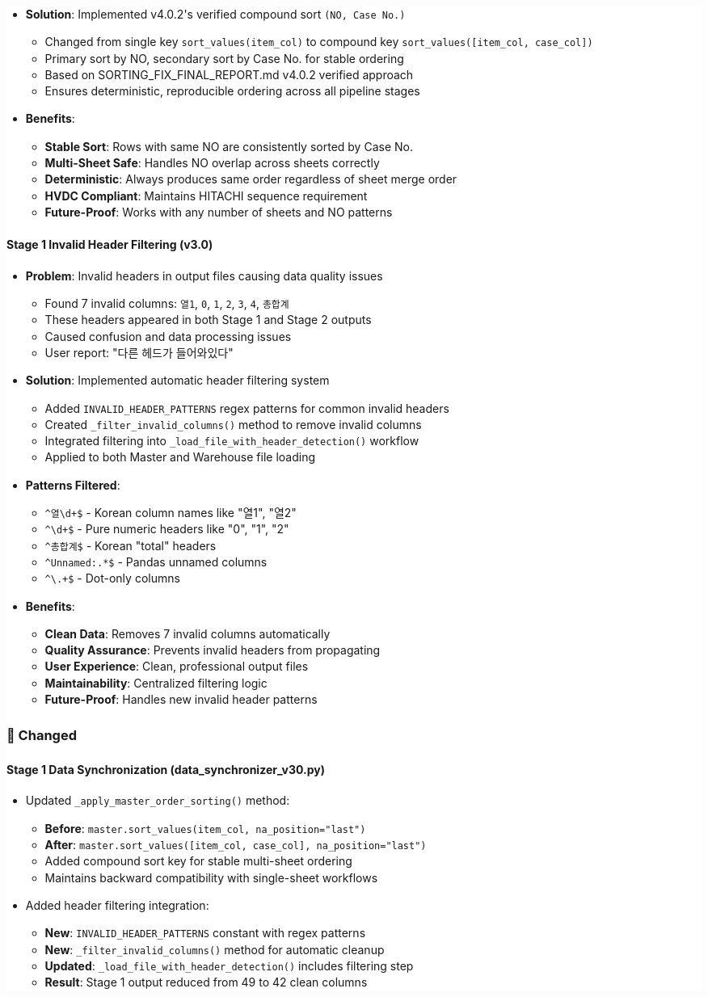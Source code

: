 - **Solution**: Implemented v4.0.2's verified compound sort `(NO, Case No.)`
  - Changed from single key `sort_values(item_col)` to compound key `sort_values([item_col, case_col])`
  - Primary sort by NO, secondary sort by Case No. for stable ordering
  - Based on SORTING_FIX_FINAL_REPORT.md v4.0.2 verified approach
  - Ensures deterministic, reproducible ordering across all pipeline stages

- **Benefits**:
  - **Stable Sort**: Rows with same NO are consistently sorted by Case No.
  - **Multi-Sheet Safe**: Handles NO overlap across sheets correctly
  - **Deterministic**: Always produces same order regardless of sheet merge order
  - **HVDC Compliant**: Maintains HITACHI sequence requirement
  - **Future-Proof**: Works with any number of sheets and NO patterns

#### Stage 1 Invalid Header Filtering (v3.0)
- **Problem**: Invalid headers in output files causing data quality issues
  - Found 7 invalid columns: `열1`, `0`, `1`, `2`, `3`, `4`, `총합계`
  - These headers appeared in both Stage 1 and Stage 2 outputs
  - Caused confusion and data processing issues
  - User report: "다른 헤드가 들어와있다"

- **Solution**: Implemented automatic header filtering system
  - Added `INVALID_HEADER_PATTERNS` regex patterns for common invalid headers
  - Created `_filter_invalid_columns()` method to remove invalid columns
  - Integrated filtering into `_load_file_with_header_detection()` workflow
  - Applied to both Master and Warehouse file loading

- **Patterns Filtered**:
  - `^열\d+$` - Korean column names like "열1", "열2"
  - `^\d+$` - Pure numeric headers like "0", "1", "2"
  - `^총합계$` - Korean "total" headers
  - `^Unnamed:.*$` - Pandas unnamed columns
  - `^\.+$` - Dot-only columns

- **Benefits**:
  - **Clean Data**: Removes 7 invalid columns automatically
  - **Quality Assurance**: Prevents invalid headers from propagating
  - **User Experience**: Clean, professional output files
  - **Maintainability**: Centralized filtering logic
  - **Future-Proof**: Handles new invalid header patterns

### 🔧 Changed

#### Stage 1 Data Synchronization (data_synchronizer_v30.py)
- Updated `_apply_master_order_sorting()` method:
  - **Before**: `master.sort_values(item_col, na_position="last")`
  - **After**: `master.sort_values([item_col, case_col], na_position="last")`
  - Added compound sort key for stable multi-sheet ordering
  - Maintains backward compatibility with single-sheet workflows

- Added header filtering integration:
  - **New**: `INVALID_HEADER_PATTERNS` constant with regex patterns
  - **New**: `_filter_invalid_columns()` method for automatic cleanup
  - **Updated**: `_load_file_with_header_detection()` includes filtering step
  - **Result**: Stage 1 output reduced from 49 to 42 clean columns
